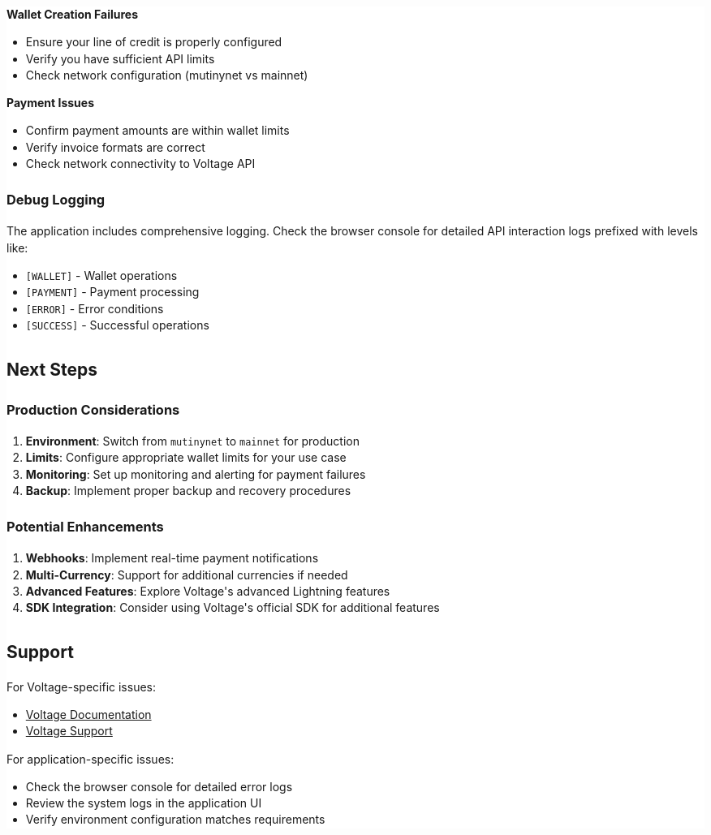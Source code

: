 **Wallet Creation Failures**
- Ensure your line of credit is properly configured
- Verify you have sufficient API limits
- Check network configuration (mutinynet vs mainnet)

**Payment Issues**
- Confirm payment amounts are within wallet limits
- Verify invoice formats are correct
- Check network connectivity to Voltage API

### Debug Logging
The application includes comprehensive logging. Check the browser console for detailed API interaction logs prefixed with levels like:
- `[WALLET]` - Wallet operations
- `[PAYMENT]` - Payment processing
- `[ERROR]` - Error conditions
- `[SUCCESS]` - Successful operations

## Next Steps

### Production Considerations
1. **Environment**: Switch from `mutinynet` to `mainnet` for production
2. **Limits**: Configure appropriate wallet limits for your use case
3. **Monitoring**: Set up monitoring and alerting for payment failures
4. **Backup**: Implement proper backup and recovery procedures

### Potential Enhancements
1. **Webhooks**: Implement real-time payment notifications
2. **Multi-Currency**: Support for additional currencies if needed
3. **Advanced Features**: Explore Voltage's advanced Lightning features
4. **SDK Integration**: Consider using Voltage's official SDK for additional features

## Support

For Voltage-specific issues:
- [Voltage Documentation](https://docs.voltageapi.com/)
- [Voltage Support](https://voltage.cloud/support)

For application-specific issues:
- Check the browser console for detailed error logs
- Review the system logs in the application UI
- Verify environment configuration matches requirements 